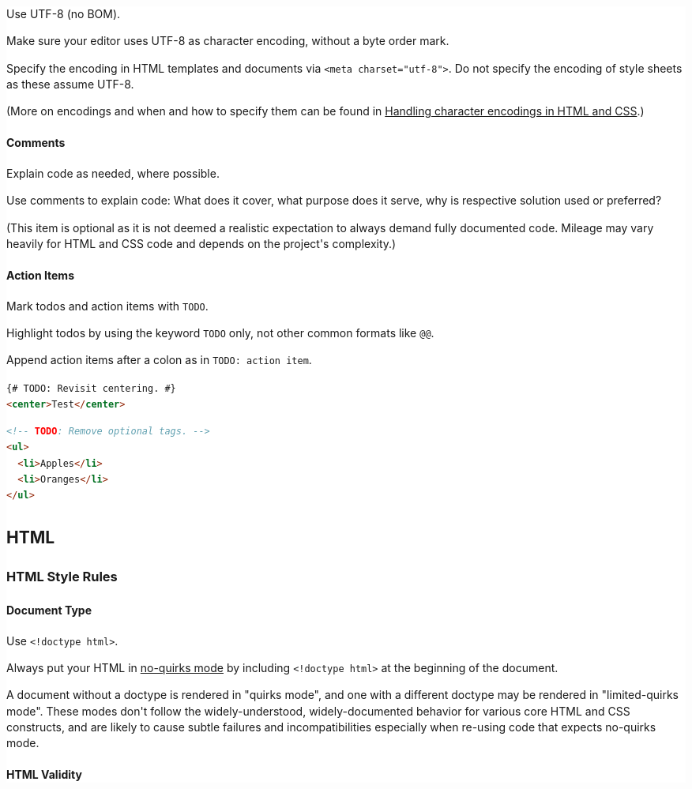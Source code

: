 Use UTF-8 (no BOM).

Make sure your editor uses UTF-8 as character encoding, without a byte order mark.

Specify the encoding in HTML templates and documents via `<meta charset="utf-8">`. Do not specify the encoding of style sheets as these assume UTF-8.

(More on encodings and when and how to specify them can be found in [Handling character encodings in HTML and CSS](https://www.w3.org/International/tutorials/tutorial-char-enc/).)

#### Comments

Explain code as needed, where possible.

Use comments to explain code: What does it cover, what purpose does it serve, why is respective solution used or preferred?

(This item is optional as it is not deemed a realistic expectation to always demand fully documented code. Mileage may vary heavily for HTML and CSS code and depends on the project's complexity.)

#### Action Items

Mark todos and action items with `TODO`.

Highlight todos by using the keyword `TODO` only, not other common formats like `@@`.

Append action items after a colon as in `TODO: action item`.

```html
{# TODO: Revisit centering. #}
<center>Test</center>
```

```html
<!-- TODO: Remove optional tags. -->
<ul>
  <li>Apples</li>
  <li>Oranges</li>
</ul>
```

## HTML

### HTML Style Rules

#### Document Type

Use `<!doctype html>`.

Always put your HTML in [no-quirks mode](https://developer.mozilla.org/en-US/docs/Web/HTML/Quirks_Mode_and_Standards_Mode) by including `<!doctype html>` at the beginning of the document.

A document without a doctype is rendered in "quirks mode", and one with a different doctype may be rendered in "limited-quirks mode". These modes don't follow the widely-understood, widely-documented behavior for various core HTML and CSS constructs, and are likely to cause subtle failures and incompatibilities especially when re-using code that expects no-quirks mode.

#### HTML Validity
